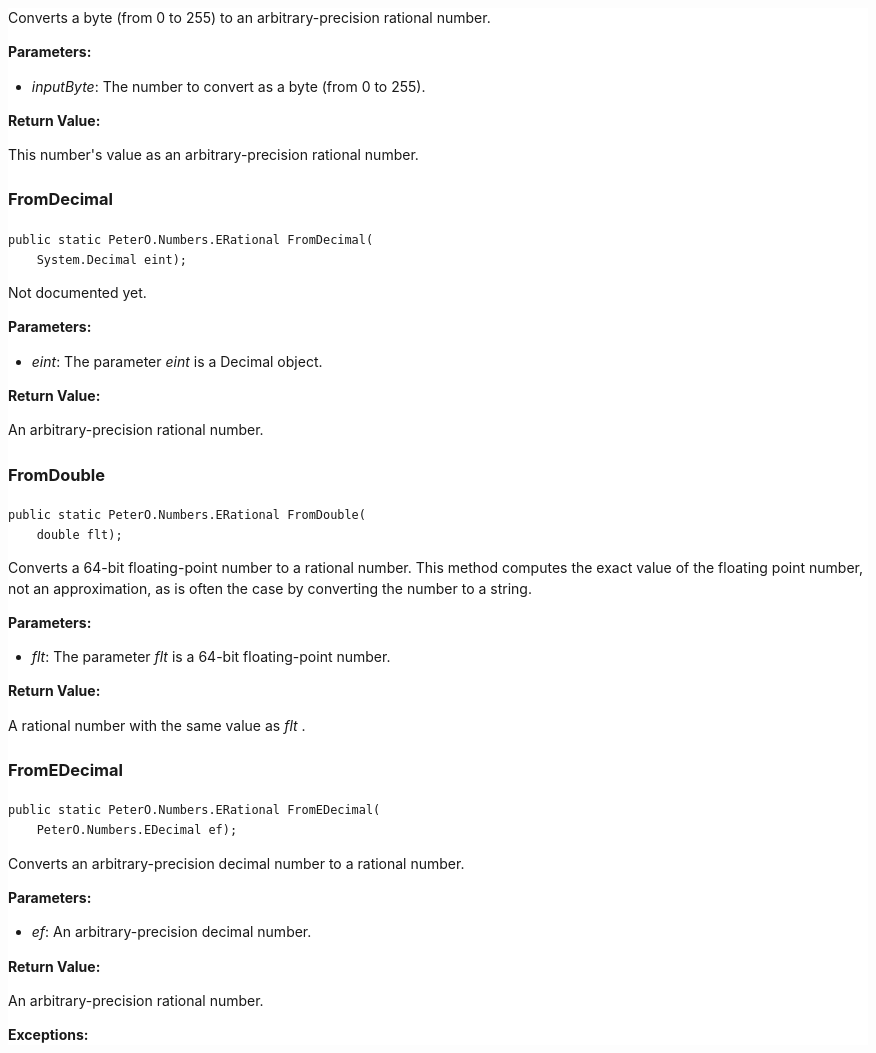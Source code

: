 Converts a byte (from 0 to 255) to an arbitrary-precision rational number.

<b>Parameters:</b>

 * <i>inputByte</i>: The number to convert as a byte (from 0 to 255).

<b>Return Value:</b>

This number's value as an arbitrary-precision rational number.

### FromDecimal

    public static PeterO.Numbers.ERational FromDecimal(
        System.Decimal eint);

Not documented yet.

<b>Parameters:</b>

 * <i>eint</i>: The parameter  <i>eint</i>
 is a Decimal object.

<b>Return Value:</b>

An arbitrary-precision rational number.

### FromDouble

    public static PeterO.Numbers.ERational FromDouble(
        double flt);

Converts a 64-bit floating-point number to a rational number. This method computes the exact value of the floating point number, not an approximation, as is often the case by converting the number to a string.

<b>Parameters:</b>

 * <i>flt</i>: The parameter  <i>flt</i>
 is a 64-bit floating-point number.

<b>Return Value:</b>

A rational number with the same value as  <i>flt</i>
.

### FromEDecimal

    public static PeterO.Numbers.ERational FromEDecimal(
        PeterO.Numbers.EDecimal ef);

Converts an arbitrary-precision decimal number to a rational number.

<b>Parameters:</b>

 * <i>ef</i>: An arbitrary-precision decimal number.

<b>Return Value:</b>

An arbitrary-precision rational number.

<b>Exceptions:</b>
